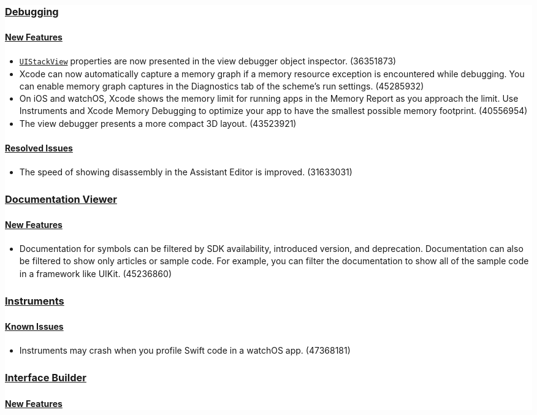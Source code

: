 ### [Debugging](https://developer.apple.com/documentation/xcode-release-notes/xcode-10_2-release-notes#Debugging)

#### [New Features](https://developer.apple.com/documentation/xcode-release-notes/xcode-10_2-release-notes#New-Features)

- [`UIStackView`](https://developer.apple.com/documentation/UIKit/UIStackView) properties are now presented in the view debugger object inspector. (36351873)
- Xcode can now automatically capture a memory graph if a memory resource exception is encountered while debugging. You can enable memory graph captures in the Diagnostics tab of the scheme’s run settings. (45285932)
- On iOS and watchOS, Xcode shows the memory limit for running apps in the Memory Report as you approach the limit. Use Instruments and Xcode Memory Debugging to optimize your app to have the smallest possible memory footprint. (40556954)
- The view debugger presents a more compact 3D layout. (43523921)

#### [Resolved Issues](https://developer.apple.com/documentation/xcode-release-notes/xcode-10_2-release-notes#Resolved-Issues)

- The speed of showing disassembly in the Assistant Editor is improved. (31633031)

### [Documentation Viewer](https://developer.apple.com/documentation/xcode-release-notes/xcode-10_2-release-notes#Documentation-Viewer)

#### [New Features](https://developer.apple.com/documentation/xcode-release-notes/xcode-10_2-release-notes#New-Features)

- Documentation for symbols can be filtered by SDK availability, introduced version, and deprecation. Documentation can also be filtered to show only articles or sample code. For example, you can filter the documentation to show all of the sample code in a framework like UIKit. (45236860)

### [Instruments](https://developer.apple.com/documentation/xcode-release-notes/xcode-10_2-release-notes#Instruments)

#### [Known Issues](https://developer.apple.com/documentation/xcode-release-notes/xcode-10_2-release-notes#Known-Issues)

- Instruments may crash when you profile Swift code in a watchOS app. (47368181)

### [Interface Builder](https://developer.apple.com/documentation/xcode-release-notes/xcode-10_2-release-notes#Interface-Builder)

#### [New Features](https://developer.apple.com/documentation/xcode-release-notes/xcode-10_2-release-notes#New-Features)
